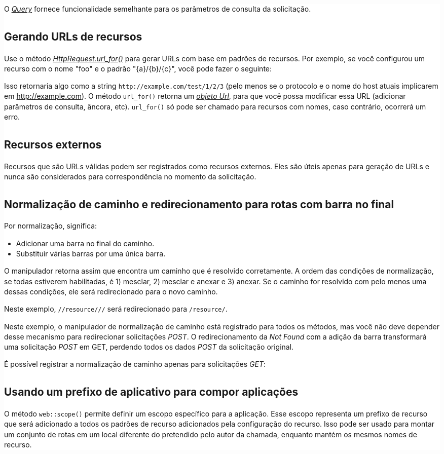 O [_Query_][query] fornece funcionalidade semelhante para os parâmetros de consulta da solicitação.

## Gerando URLs de recursos

Use o método [_HttpRequest.url_for()_][urlfor] para gerar URLs com base em padrões de recursos. Por exemplo, se você configurou um recurso com o nome "foo" e o padrão "{a}/{b}/{c}", você pode fazer o seguinte:

<CodeBlock example="url-dispatch" file="urls.rs" section="url" />

Isso retornaria algo como a string `http://example.com/test/1/2/3` (pelo menos se o protocolo e o nome do host atuais implicarem em http://example.com). O método `url_for()` retorna um [_objeto Url_][urlobj], para que você possa modificar essa URL (adicionar parâmetros de consulta, âncora, etc). `url_for()` só pode ser chamado para recursos com nomes, caso contrário, ocorrerá um erro.

## Recursos externos

Recursos que são URLs válidas podem ser registrados como recursos externos. Eles são úteis apenas para geração de URLs e nunca são considerados para correspondência no momento da solicitação.

<CodeBlock example="url-dispatch" file="url_ext.rs" section="ext" />

## Normalização de caminho e redirecionamento para rotas com barra no final

Por normalização, significa:

- Adicionar uma barra no final do caminho.
- Substituir várias barras por uma única barra.

O manipulador retorna assim que encontra um caminho que é resolvido corretamente. A ordem das condições de normalização, se todas estiverem habilitadas, é 1) mesclar, 2) mesclar e anexar e 3) anexar. Se o caminho for resolvido com pelo menos uma dessas condições, ele será redirecionado para o novo caminho.

<CodeBlock example="url-dispatch" file="norm.rs" section="norm" />

Neste exemplo, `//resource///` será redirecionado para `/resource/`.

Neste exemplo, o manipulador de normalização de caminho está registrado para todos os métodos, mas você não deve depender desse mecanismo para redirecionar solicitações _POST_. O redirecionamento da _Not Found_ com a adição da barra transformará uma solicitação _POST_ em GET, perdendo todos os dados _POST_ da solicitação original.

É possível registrar a normalização de caminho apenas para solicitações _GET_:

<CodeBlock example="url-dispatch" file="norm2.rs" section="norm" />

## Usando um prefixo de aplicativo para compor aplicações

O método `web::scope()` permite definir um escopo específico para a aplicação. Esse escopo representa um prefixo de recurso que será adicionado a todos os padrões de recurso adicionados pela configuração do recurso. Isso pode ser usado para montar um conjunto de rotas em um local diferente do pretendido pelo autor da chamada, enquanto mantém os mesmos nomes de recurso.


[handlersection]: /docs/handlers/
[approute]: https://docs.rs/actix-web/4/actix_web/struct.App.html#method.route
[appservice]: https://docs.rs/actix-web/4/actix_web/struct.App.html?search=#method.service
[webresource]: https://docs.rs/actix-web/4/actix_web/struct.Resource.html
[resourcehandler]: https://docs.rs/actix-web/4/actix_web/struct.Resource.html#method.route
[route]: https://docs.rs/actix-web/4/actix_web/struct.Route.html
[routeguard]: https://docs.rs/actix-web/4/actix_web/struct.Route.html#method.guard
[routemethod]: https://docs.rs/actix-web/4/actix_web/struct.Route.html#method.method
[routeto]: https://docs.rs/actix-web/4/actix_web/struct.Route.html#method.to
[matchinfo]: https://docs.rs/actix-web/4/actix_web/struct.HttpRequest.html#method.match_info
[pathget]: https://docs.rs/actix-web/4/actix_web/dev/struct.Path.html#method.get
[pathstruct]: https://docs.rs/actix-web/4/actix_web/dev/struct.Path.html
[query]: https://docs.rs/actix-web/4/actix_web/web/struct.Query.html
[urlfor]: https://docs.rs/actix-web/4/actix_web/struct.HttpRequest.html#method.url_for
[urlobj]: https://docs.rs/url/1.7.2/url/struct.Url.html
[guardtrait]: https://docs.rs/actix-web/4/actix_web/guard/trait.Guard.html
[guardfuncs]: https://docs.rs/actix-web/4/actix_web/guard/index.html#functions
[requestextensions]: https://docs.rs/actix-web/4/actix_web/struct.HttpRequest.html#method.extensions
[implfromrequest]: https://docs.rs/actix-web/4/actix_web/trait.FromRequest.html
[implresponder]: https://docs.rs/actix-web/4/actix_web/trait.Responder.html
[pathextractor]: /docs/extractors